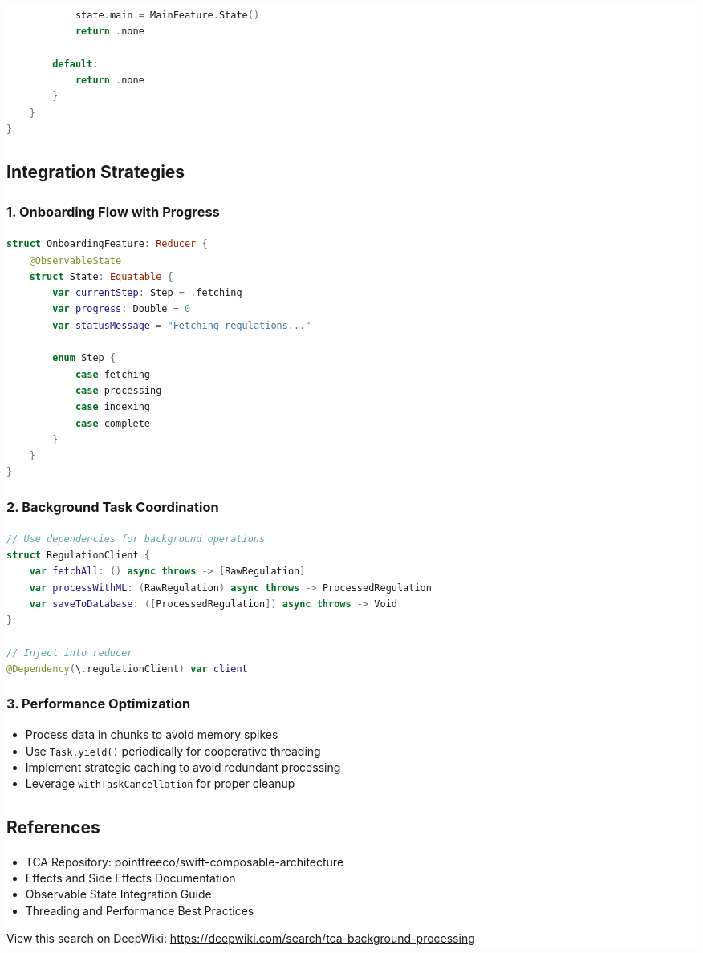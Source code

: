 ```swift
            state.main = MainFeature.State()
            return .none
            
        default:
            return .none
        }
    }
}
```

## Integration Strategies

### 1. Onboarding Flow with Progress
```swift
struct OnboardingFeature: Reducer {
    @ObservableState
    struct State: Equatable {
        var currentStep: Step = .fetching
        var progress: Double = 0
        var statusMessage = "Fetching regulations..."
        
        enum Step {
            case fetching
            case processing
            case indexing
            case complete
        }
    }
}
```

### 2. Background Task Coordination
```swift
// Use dependencies for background operations
struct RegulationClient {
    var fetchAll: () async throws -> [RawRegulation]
    var processWithML: (RawRegulation) async throws -> ProcessedRegulation
    var saveToDatabase: ([ProcessedRegulation]) async throws -> Void
}

// Inject into reducer
@Dependency(\.regulationClient) var client
```

### 3. Performance Optimization
- Process data in chunks to avoid memory spikes
- Use `Task.yield()` periodically for cooperative threading
- Implement strategic caching to avoid redundant processing
- Leverage `withTaskCancellation` for proper cleanup

## References
- TCA Repository: pointfreeco/swift-composable-architecture
- Effects and Side Effects Documentation
- Observable State Integration Guide
- Threading and Performance Best Practices

View this search on DeepWiki: https://deepwiki.com/search/tca-background-processing